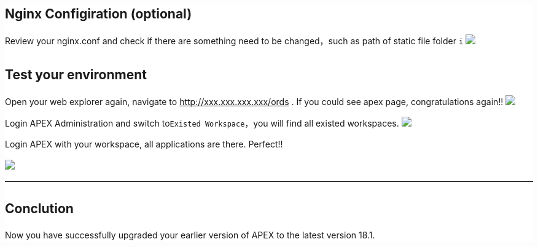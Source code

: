## Nginx Configiration (optional)
Review your nginx.conf and check if there are something need to be changed，such as path of static file folder `i`
![](https://ws1.sinaimg.cn/large/006By2pOgy1frsdq5ch53j30ey03i3yl.jpg)

## Test your environment
Open your web explorer again, navigate to http://xxx.xxx.xxx.xxx/ords . If you could see apex page, congratulations again!!
![](https://ws1.sinaimg.cn/large/006By2pOgy1frsdevwzfij30py0ljq42.jpg)

Login APEX Administration and switch to`Existed Workspace`，you will find all existed workspaces.
![](https://ws1.sinaimg.cn/large/006By2pOgy1frshxpz2k3j328013stf2.jpg)

Login APEX with your workspace, all applications are there. Perfect!!

![](https://ws1.sinaimg.cn/large/006By2pOgy1frsi1heqdcj328013s489.jpg)


---

## Conclution
Now you have successfully upgraded your earlier version of APEX to the latest version 18.1. 
